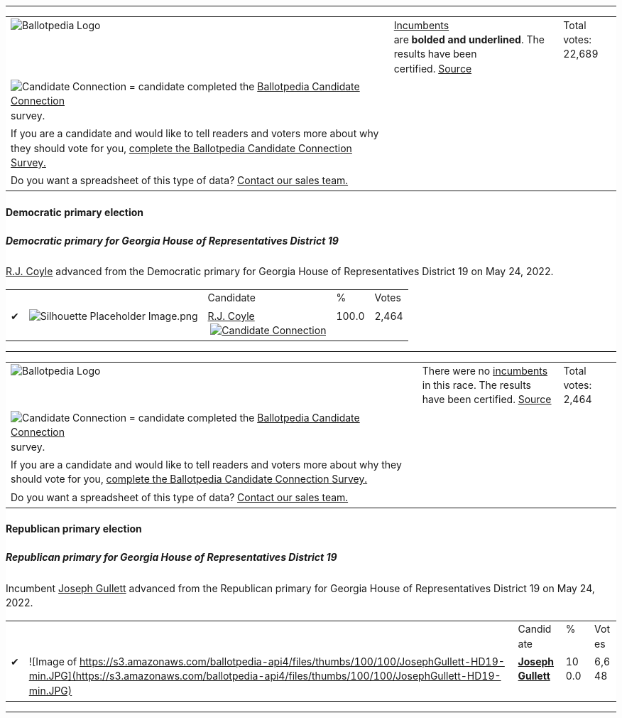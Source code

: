 * * *

|     |     |     |
| --- | --- | --- |
| ![Ballotpedia Logo](https://ballotpedia.s3.us-east-1.amazonaws.com/images/bp-logo-sm.svg "The Encyclopedia of American Politics") | [Incumbents](https://ballotpedia.org/Incumbent)<br> are **bolded and underlined**. The results have been certified. [Source](https://results.enr.clarityelections.com/GA/115465/web.307039/#/detail/51900) | Total votes: 22,689 |
| ![Candidate Connection](https://ballotpedia.s3.us-east-1.amazonaws.com/images/candidate_connection_shortened_logo.png "Candidate Connection") = candidate completed the [Ballotpedia Candidate Connection](/Ballotpedia%27s_Candidate_Connection)<br> survey. |     |     |     |     |
| If you are a candidate and would like to tell readers and voters more about why they should vote for you, [complete the Ballotpedia Candidate Connection Survey.](/Survey?source=votebox) |     |     |     |     |
| Do you want a spreadsheet of this type of data? [Contact our sales team.](mailto:data@ballotpedia.org) |     |     |     |     |

#### Democratic primary election

##### Democratic primary for Georgia House of Representatives District 19

[R.J. Coyle](https://ballotpedia.org/R.J._Coyle)
 advanced from the Democratic primary for Georgia House of Representatives District 19 on May 24, 2022.

|     |     |     |     |     |
| --- | --- | --- | --- | --- |
|     |     | Candidate | %   | Votes |
| ✔   | ![Silhouette Placeholder Image.png](https://cdn.ballotpedia.org/images/thumb/f/fb/Silhouette_Placeholder_Image.png/150px-Silhouette_Placeholder_Image.png) | [R.J. Coyle](https://ballotpedia.org/R.J._Coyle)<br> [![Candidate Connection](https://ballotpedia.s3.us-east-1.amazonaws.com/images/candidate_connection_shortened_logo.png "Candidate Connection")](https://ballotpedia.org/R.J._Coyle#Campaign_themes) | 100.0 | 2,464 |

* * *

|     |     |     |
| --- | --- | --- |
| ![Ballotpedia Logo](https://ballotpedia.s3.us-east-1.amazonaws.com/images/bp-logo-sm.svg "The Encyclopedia of American Politics") | There were no [incumbents](https://ballotpedia.org/Incumbent)<br> in this race. The results have been certified. [Source](https://results.enr.clarityelections.com/GA/113667/web.285569/#/detail/51920) | Total votes: 2,464 |
| ![Candidate Connection](https://ballotpedia.s3.us-east-1.amazonaws.com/images/candidate_connection_shortened_logo.png "Candidate Connection") = candidate completed the [Ballotpedia Candidate Connection](/Ballotpedia%27s_Candidate_Connection)<br> survey. |     |     |     |     |
| If you are a candidate and would like to tell readers and voters more about why they should vote for you, [complete the Ballotpedia Candidate Connection Survey.](/Survey?source=votebox) |     |     |     |     |
| Do you want a spreadsheet of this type of data? [Contact our sales team.](mailto:data@ballotpedia.org) |     |     |     |     |

#### Republican primary election

##### Republican primary for Georgia House of Representatives District 19

Incumbent [Joseph Gullett](https://ballotpedia.org/Joseph_Gullett)
 advanced from the Republican primary for Georgia House of Representatives District 19 on May 24, 2022.

|     |     |     |     |     |
| --- | --- | --- | --- | --- |
|     |     | Candidate | %   | Votes |
| ✔   | ![Image of https://s3.amazonaws.com/ballotpedia-api4/files/thumbs/100/100/JosephGullett-HD19-min.JPG](https://s3.amazonaws.com/ballotpedia-api4/files/thumbs/100/100/JosephGullett-HD19-min.JPG) | **[Joseph Gullett](https://ballotpedia.org/Joseph_Gullett)<br>** | 100.0 | 6,648 |

* * *

